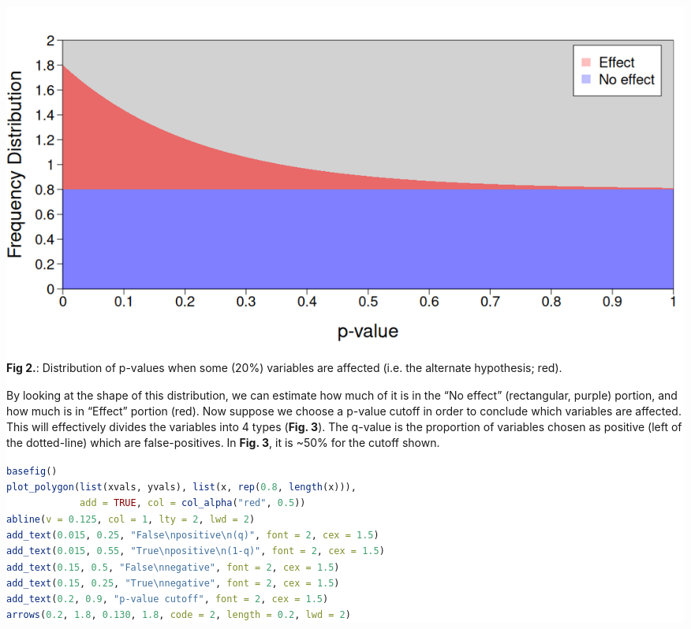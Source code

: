 ![](figures/fdr-null-alt-1.png)

**Fig 2.**: Distribution of p-values when some (20%) variables are
affected (i.e. the alternate hypothesis; red).

By looking at the shape of this distribution, we can estimate how much
of it is in the “No effect” (rectangular, purple) portion, and how
much is in “Effect” portion (red). Now suppose we choose a p-value
cutoff in order to conclude which variables are affected. This will
effectively divides the variables into 4 types (**Fig. 3**). The
q-value is the proportion of variables chosen as positive (left of the
dotted-line) which are false-positives. In **Fig. 3**, it is ~50% for
the cutoff shown.

``` r
basefig()
plot_polygon(list(xvals, yvals), list(x, rep(0.8, length(x))),
             add = TRUE, col = col_alpha("red", 0.5))
abline(v = 0.125, col = 1, lty = 2, lwd = 2)
add_text(0.015, 0.25, "False\npositive\n(q)", font = 2, cex = 1.5)
add_text(0.015, 0.55, "True\npositive\n(1-q)", font = 2, cex = 1.5)
add_text(0.15, 0.5, "False\nnegative", font = 2, cex = 1.5)
add_text(0.15, 0.25, "True\nnegative", font = 2, cex = 1.5)
add_text(0.2, 0.9, "p-value cutoff", font = 2, cex = 1.5)
arrows(0.2, 1.8, 0.130, 1.8, code = 2, length = 0.2, lwd = 2)
```
